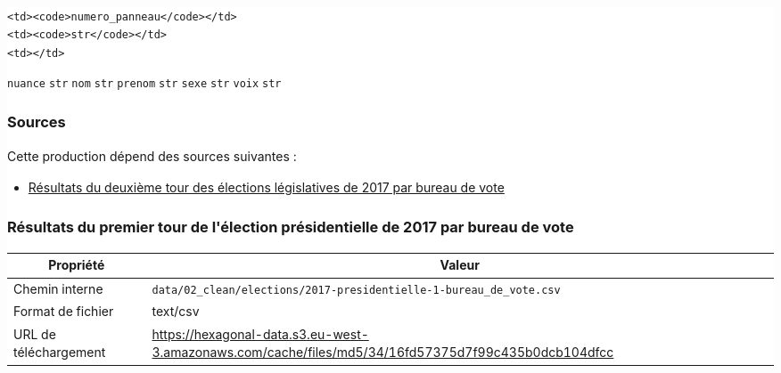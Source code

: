     <td><code>numero_panneau</code></td>
    <td><code>str</code></td>
    <td></td>
  </tr>
<tr>
    <td><code>nuance</code></td>
    <td><code>str</code></td>
    <td></td>
  </tr>
<tr>
    <td><code>nom</code></td>
    <td><code>str</code></td>
    <td></td>
  </tr>
<tr>
    <td><code>prenom</code></td>
    <td><code>str</code></td>
    <td></td>
  </tr>
<tr>
    <td><code>sexe</code></td>
    <td><code>str</code></td>
    <td></td>
  </tr>
<tr>
    <td><code>voix</code></td>
    <td><code>str</code></td>
    <td></td>
  </tr>

</tbody>
</table>

### Sources

Cette production dépend des sources suivantes :

- [Résultats du deuxième tour des élections législatives de 2017 par bureau de vote](sources.md#data/01_raw/elections/2017-legislatives-2-bureau_de_vote.csv)
<a name="data/02_clean/elections/2017-presidentielle-1-bureau_de_vote.csv"></a>
### Résultats du premier tour de l&#39;élection présidentielle de 2017 par bureau de vote

| Propriété | Valeur |
| --------- | ------ |
| Chemin interne | `data/02_clean/elections/2017-presidentielle-1-bureau_de_vote.csv` |
| Format de fichier | text/csv |
| URL de téléchargement | <https://hexagonal-data.s3.eu-west-3.amazonaws.com/cache/files/md5/34/16fd57375d7f99c435b0dcb104dfcc> |


